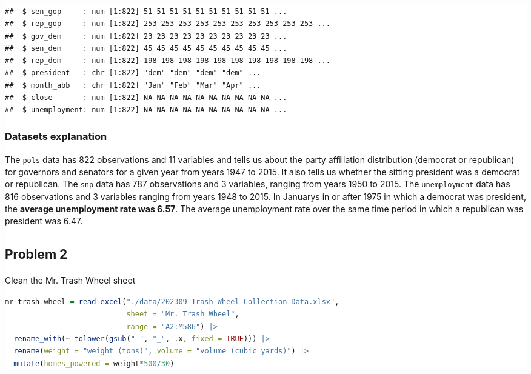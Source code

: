     ##  $ sen_gop     : num [1:822] 51 51 51 51 51 51 51 51 51 51 ...
    ##  $ rep_gop     : num [1:822] 253 253 253 253 253 253 253 253 253 253 ...
    ##  $ gov_dem     : num [1:822] 23 23 23 23 23 23 23 23 23 23 ...
    ##  $ sen_dem     : num [1:822] 45 45 45 45 45 45 45 45 45 45 ...
    ##  $ rep_dem     : num [1:822] 198 198 198 198 198 198 198 198 198 198 ...
    ##  $ president   : chr [1:822] "dem" "dem" "dem" "dem" ...
    ##  $ month_abb   : chr [1:822] "Jan" "Feb" "Mar" "Apr" ...
    ##  $ close       : num [1:822] NA NA NA NA NA NA NA NA NA NA ...
    ##  $ unemployment: num [1:822] NA NA NA NA NA NA NA NA NA NA ...

### Datasets explanation

The `pols` data has 822 observations and 11 variables and tells us about
the party affiliation distribution (democrat or republican) for
governors and senators for a given year from years 1947 to 2015. It also
tells us whether the sitting president was a democrat or republican. The
`snp` data has 787 observations and 3 variables, ranging from years 1950
to 2015. The `unemployment` data has 816 observations and 3 variables
ranging from years 1948 to 2015. In Januarys in or after 1975 in which a
democrat was president, the **average unemployment rate was 6.57**. The
average unemployment rate over the same time period in which a
republican was president was 6.47.

## Problem 2

Clean the Mr. Trash Wheel sheet

``` r
mr_trash_wheel = read_excel("./data/202309 Trash Wheel Collection Data.xlsx",
                            sheet = "Mr. Trash Wheel",
                            range = "A2:M586") |>
  rename_with(~ tolower(gsub(" ", "_", .x, fixed = TRUE))) |>
  rename(weight = "weight_(tons)", volume = "volume_(cubic_yards)") |>
  mutate(homes_powered = weight*500/30)
```
